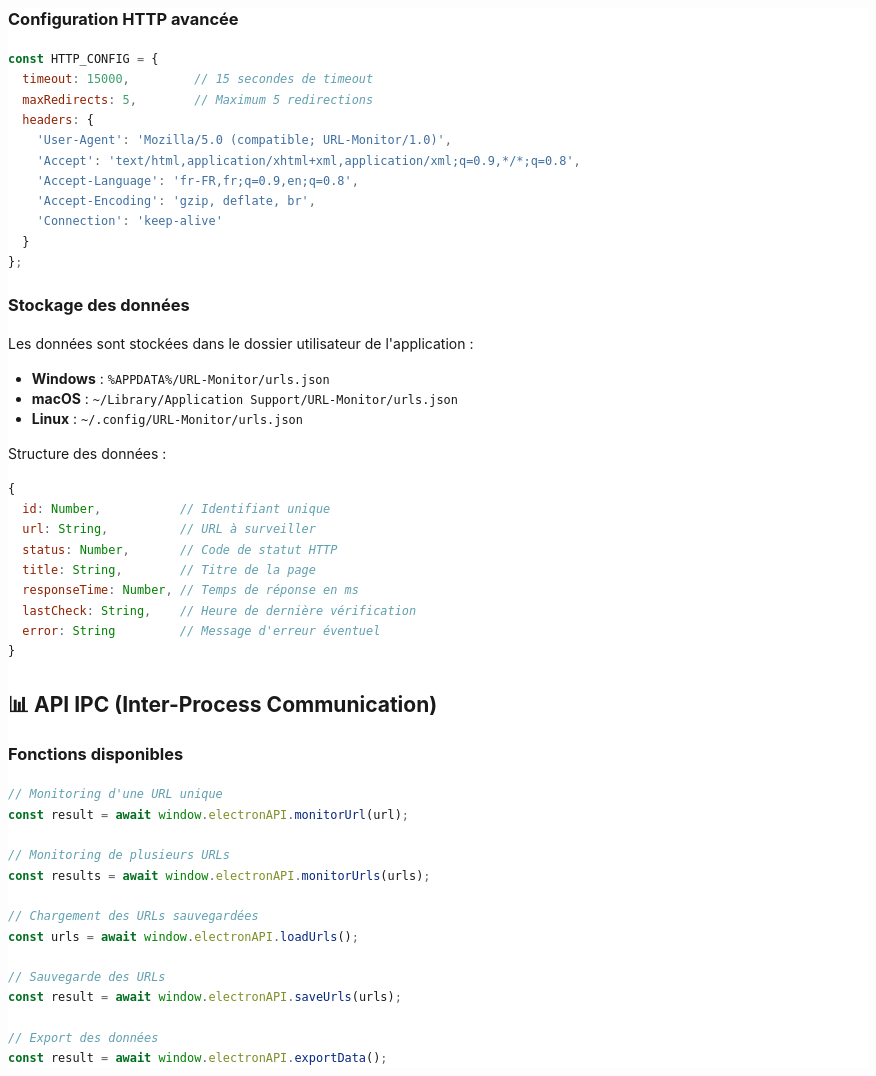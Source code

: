 ### Configuration HTTP avancée

```javascript
const HTTP_CONFIG = {
  timeout: 15000,         // 15 secondes de timeout
  maxRedirects: 5,        // Maximum 5 redirections
  headers: {
    'User-Agent': 'Mozilla/5.0 (compatible; URL-Monitor/1.0)',
    'Accept': 'text/html,application/xhtml+xml,application/xml;q=0.9,*/*;q=0.8',
    'Accept-Language': 'fr-FR,fr;q=0.9,en;q=0.8',
    'Accept-Encoding': 'gzip, deflate, br',
    'Connection': 'keep-alive'
  }
};
```

### Stockage des données

Les données sont stockées dans le dossier utilisateur de l'application :

- **Windows** : `%APPDATA%/URL-Monitor/urls.json`
- **macOS** : `~/Library/Application Support/URL-Monitor/urls.json`
- **Linux** : `~/.config/URL-Monitor/urls.json`

Structure des données :
```javascript
{
  id: Number,           // Identifiant unique
  url: String,          // URL à surveiller
  status: Number,       // Code de statut HTTP
  title: String,        // Titre de la page
  responseTime: Number, // Temps de réponse en ms
  lastCheck: String,    // Heure de dernière vérification
  error: String         // Message d'erreur éventuel
}
```

## 📊 API IPC (Inter-Process Communication)

### Fonctions disponibles

```javascript
// Monitoring d'une URL unique
const result = await window.electronAPI.monitorUrl(url);

// Monitoring de plusieurs URLs
const results = await window.electronAPI.monitorUrls(urls);

// Chargement des URLs sauvegardées
const urls = await window.electronAPI.loadUrls();

// Sauvegarde des URLs
const result = await window.electronAPI.saveUrls(urls);

// Export des données
const result = await window.electronAPI.exportData();
```
